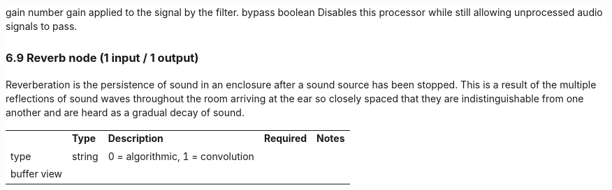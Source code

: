    </td>
  </tr>
  <tr>
   <td>gain
   </td>
   <td>number
   </td>
   <td>gain applied to the signal by the filter.
   </td>
   <td>
   </td>
   <td>
   </td>
  </tr>
  <tr>
   <td>bypass
   </td>
   <td>boolean
   </td>
   <td>Disables this processor while still allowing unprocessed audio signals to pass.
   </td>
   <td>
   </td>
   <td>
   </td>
  </tr>
</table>



### 6.9 Reverb node (1 input / 1 output)

Reverberation is the persistence of sound in an enclosure after a sound source has been stopped. This is a result of the multiple reflections of sound waves throughout the room arriving at the ear so closely spaced that they are indistinguishable from one another and are heard as a gradual decay of sound.


<table>
  <tr>
   <td>
   </td>
   <td><strong>Type</strong>
   </td>
   <td><strong>Description</strong>
   </td>
   <td><strong>Required</strong>
   </td>
   <td><strong>Notes</strong>
   </td>
  </tr>
  <tr>
   <td>type
   </td>
   <td>string
   </td>
   <td>0 = algorithmic, 1 = convolution
   </td>
   <td>
   </td>
   <td>
   </td>
  </tr>
  <tr>
   <td>buffer view
   </td>